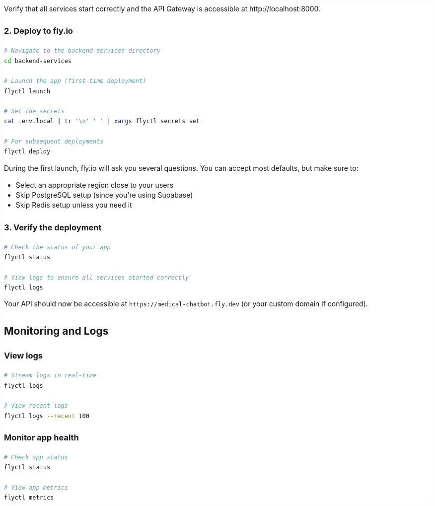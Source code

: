 Verify that all services start correctly and the API Gateway is accessible at http://localhost:8000.

### 2. Deploy to fly.io

```bash
# Navigate to the backend-services directory
cd backend-services

# Launch the app (first-time deployment)
flyctl launch

# Set the secrets
cat .env.local | tr '\n' ' ' | xargs flyctl secrets set

# For subsequent deployments
flyctl deploy
```

During the first launch, fly.io will ask you several questions. You can accept most defaults, but make sure to:

- Select an appropriate region close to your users
- Skip PostgreSQL setup (since you're using Supabase)
- Skip Redis setup unless you need it

### 3. Verify the deployment

```bash
# Check the status of your app
flyctl status

# View logs to ensure all services started correctly
flyctl logs
```

Your API should now be accessible at `https://medical-chatbot.fly.dev` (or your custom domain if configured).

## Monitoring and Logs

### View logs

```bash
# Stream logs in real-time
flyctl logs

# View recent logs
flyctl logs --recent 100
```

### Monitor app health

```bash
# Check app status
flyctl status

# View app metrics
flyctl metrics
```
